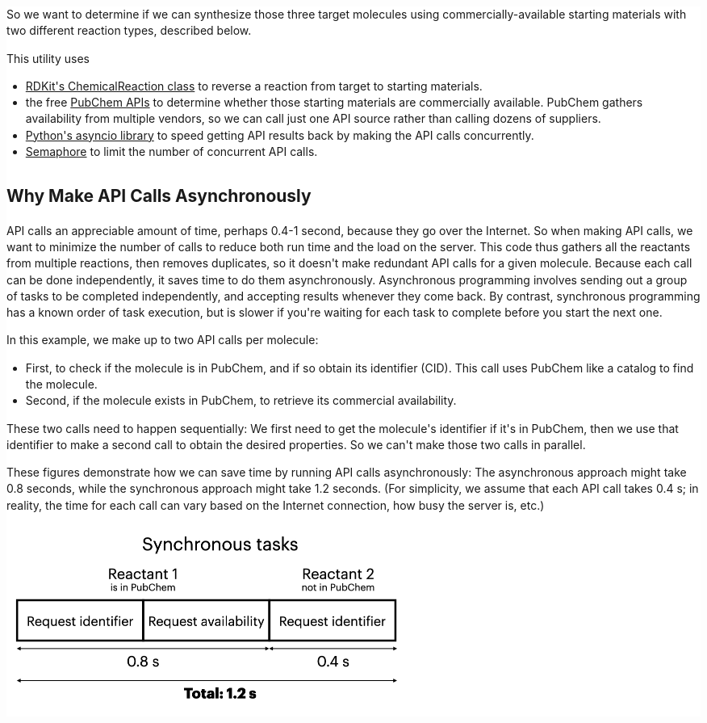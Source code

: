 


So we want to determine if we can synthesize those three target molecules using commercially-available starting materials with two different reaction types, described below.

This utility uses
- [RDKit's ChemicalReaction class](http://rdkit.org/docs/cppapi/classRDKit_1_1ChemicalReaction.html) to reverse a reaction from target to starting materials.
- the free [PubChem APIs](https://pubchem.ncbi.nlm.nih.gov/docs/programmatic-access) to determine whether those starting materials are commercially available. PubChem gathers availability from multiple vendors, so we can call just one API source rather than calling dozens of suppliers.
- [Python's asyncio library](https://docs.python.org/3/library/asyncio.html) to speed getting API results back by making the API calls concurrently.
- [Semaphore](https://docs.python.org/3/library/asyncio-sync.html#asyncio.Semaphore) to limit the number of concurrent API calls.

## Why Make API Calls Asynchronously

API calls an appreciable amount of time, perhaps 0.4-1 second, because they go over the Internet. So when making API calls, we want to minimize the number of calls to reduce both run time and the load on the server. This code thus gathers all the reactants from multiple reactions, then removes duplicates, so it doesn't make redundant API calls for a given molecule. Because each call can be done independently, it saves time to do them asynchronously. Asynchronous programming involves sending out a group of tasks to be completed independently, and accepting results whenever they come back. By contrast, synchronous programming has a known order of task execution, but is slower if you're waiting for each task to complete before you start the next one.

In this example, we make up to two API calls per molecule:
- First, to check if the molecule is in PubChem, and if so obtain its identifier (CID). This call uses PubChem like a catalog to find the molecule.
- Second, if the molecule exists in PubChem, to retrieve its commercial availability.

These two calls need to happen sequentially: We first need to get the molecule's identifier if it's in PubChem, then we use that identifier to make a second call to obtain the desired properties. So we can't make those two calls in parallel.

These figures demonstrate how we can save time by running API calls asynchronously: The asynchronous approach might take 0.8 seconds, while the synchronous approach might take 1.2 seconds. (For simplicity, we assume that each API call takes 0.4 s; in reality, the time for each call can vary based on the Internet connection, how busy the server is, etc.)

<img alt="Two tasks running synchronously, taking 1.2 seconds total" src="/images/timing_diagram_wide/002_sync_two_tasks.png" width="495" height="232">
